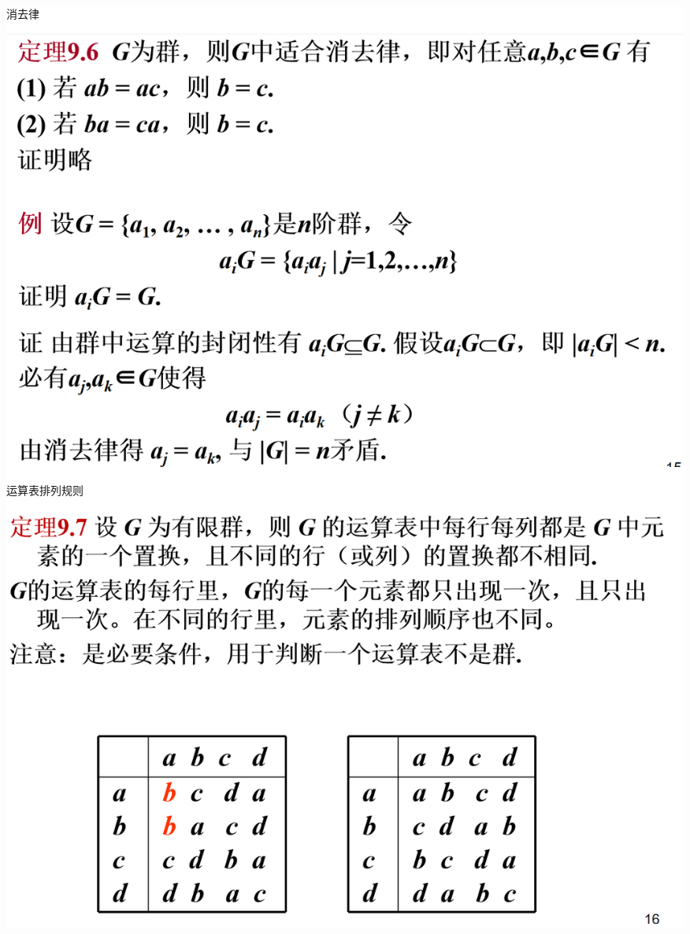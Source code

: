 
消去律

![image-20230206113302948](离散复习.assets/image-20230206113302948.png)

运算表排列规则

![image-20230206113336061](离散复习.assets/image-20230206113336061.png)
